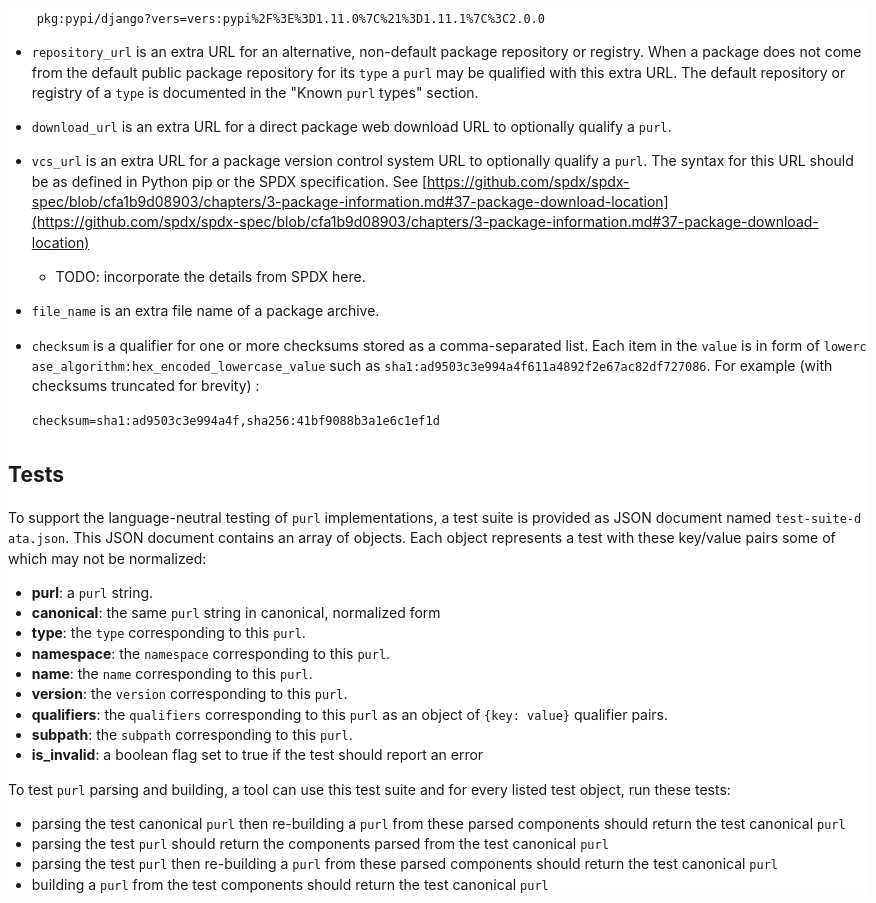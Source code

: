         pkg:pypi/django?vers=vers:pypi%2F%3E%3D1.11.0%7C%21%3D1.11.1%7C%3C2.0.0

-   `repository_url` is an extra URL for an alternative, non-default
    package repository or registry. When a package does not come from
    the default public package repository for its `type` a `purl` may be
    qualified with this extra URL. The default repository or registry of
    a `type` is documented in the \"Known `purl` types\" section.

-   `download_url` is an extra URL for a direct package web download URL
    to optionally qualify a `purl`.

-   `vcs_url` is an extra URL for a package version control system URL
    to optionally qualify a `purl`. The syntax for this URL should be as
    defined in Python pip or the SPDX specification. See
    [https://github.com/spdx/spdx-spec/blob/cfa1b9d08903/chapters/3-package-information.md#37-package-download-location](https://github.com/spdx/spdx-spec/blob/cfa1b9d08903/chapters/3-package-information.md#37-package-download-location)

    -   TODO: incorporate the details from SPDX here.

-   `file_name` is an extra file name of a package archive.

-   `checksum` is a qualifier for one or more checksums stored as a
    comma-separated list. Each item in the `value` is in form of
    `lowercase_algorithm:hex_encoded_lowercase_value` such as
    `sha1:ad9503c3e994a4f611a4892f2e67ac82df727086`. For example (with
    checksums truncated for brevity) :

        checksum=sha1:ad9503c3e994a4f,sha256:41bf9088b3a1e6c1ef1d

## Tests

To support the language-neutral testing of `purl` implementations, a
test suite is provided as JSON document named `test-suite-data.json`.
This JSON document contains an array of objects. Each object represents
a test with these key/value pairs some of which may not be normalized:

-   **purl**: a `purl` string.
-   **canonical**: the same `purl` string in canonical, normalized form
-   **type**: the `type` corresponding to this `purl`.
-   **namespace**: the `namespace` corresponding to this `purl`.
-   **name**: the `name` corresponding to this `purl`.
-   **version**: the `version` corresponding to this `purl`.
-   **qualifiers**: the `qualifiers` corresponding to this `purl` as an
    object of `{key: value}` qualifier pairs.
-   **subpath**: the `subpath` corresponding to this `purl`.
-   **is_invalid**: a boolean flag set to true if the test should report
    an error

To test `purl` parsing and building, a tool can use this test suite and
for every listed test object, run these tests:

-   parsing the test canonical `purl` then re-building a `purl` from
    these parsed components should return the test canonical `purl`
-   parsing the test `purl` should return the components parsed from the
    test canonical `purl`
-   parsing the test `purl` then re-building a `purl` from these parsed
    components should return the test canonical `purl`
-   building a `purl` from the test components should return the test
    canonical `purl`
